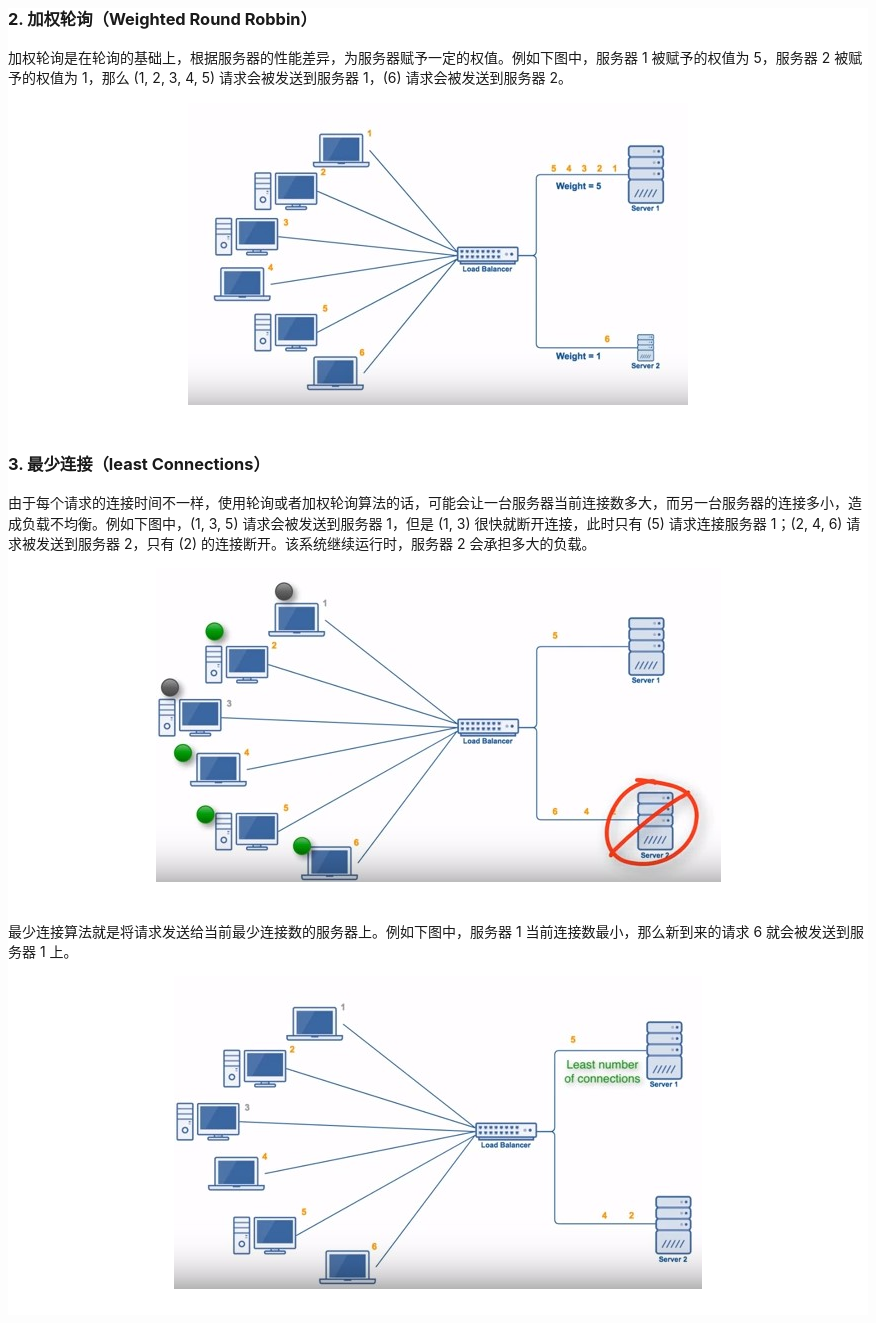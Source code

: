 ### 2. 加权轮询（Weighted Round Robbin）

加权轮询是在轮询的基础上，根据服务器的性能差异，为服务器赋予一定的权值。例如下图中，服务器 1 被赋予的权值为 5，服务器 2 被赋予的权值为 1，那么 (1, 2, 3, 4, 5) 请求会被发送到服务器 1，(6) 请求会被发送到服务器 2。

<div align="center"> <img src="../pics//211c60d4-75ca-4acd-8a4f-171458ed58b4.jpg"/> </div><br>

### 3. 最少连接（least Connections）

由于每个请求的连接时间不一样，使用轮询或者加权轮询算法的话，可能会让一台服务器当前连接数多大，而另一台服务器的连接多小，造成负载不均衡。例如下图中，(1, 3, 5) 请求会被发送到服务器 1，但是 (1, 3) 很快就断开连接，此时只有 (5) 请求连接服务器 1；(2, 4, 6) 请求被发送到服务器 2，只有 (2) 的连接断开。该系统继续运行时，服务器 2 会承担多大的负载。

<div align="center"> <img src="../pics//3b0d1aa8-d0e0-46c2-8fd1-736bf08a11aa.jpg"/> </div><br>

最少连接算法就是将请求发送给当前最少连接数的服务器上。例如下图中，服务器 1 当前连接数最小，那么新到来的请求 6 就会被发送到服务器 1 上。

<div align="center"> <img src="../pics//1f4a7f10-52b2-4bd7-a67d-a9581d66dc62.jpg"/> </div><br>